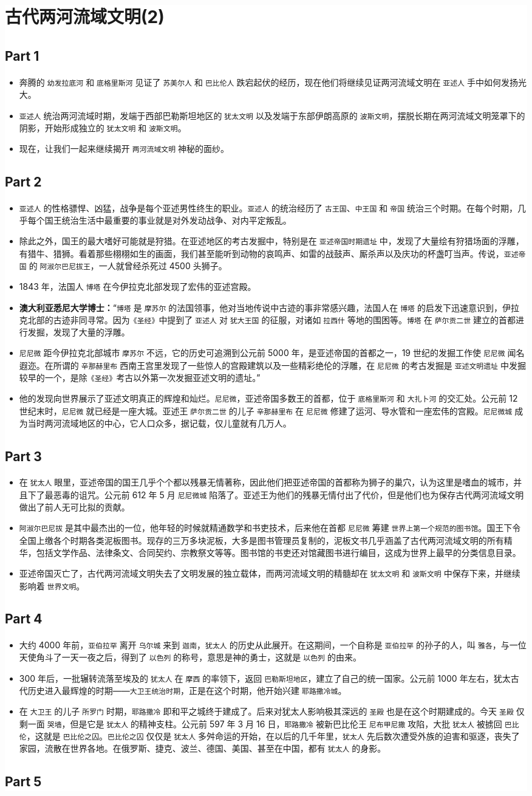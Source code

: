 # 古代两河流域文明(2)

## Part 1

- 奔腾的 `幼发拉底河` 和 `底格里斯河` 见证了 `苏美尔人` 和 `巴比伦人` 跌宕起伏的经历，现在他们将继续见证两河流域文明在 `亚述人` 手中如何发扬光大。

- `亚述人` 统治两河流域时期，发端于西部巴勒斯坦地区的 `犹太文明` 以及发端于东部伊朗高原的 `波斯文明`，摆脱长期在两河流域文明笼罩下的阴影，开始形成独立的 `犹太文明` 和 `波斯文明`。

- 现在，让我们一起来继续揭开 `两河流域文明` 神秘的面纱。

## Part 2

- `亚述人` 的性格骠悍、凶猛，战争是每个亚述男性终生的职业。`亚述人` 的统治经历了 `古王国`、`中王国` 和 `帝国` 统治三个时期。在每个时期，几乎每个国王统治生活中最重要的事业就是对外发动战争、对内平定叛乱。

- 除此之外，国王的最大嗜好可能就是狩猎。在亚述地区的考古发掘中，特别是在 `亚述帝国时期遗址` 中，发现了大量绘有狩猎场面的浮雕，有猎牛、猎狮。看着那些栩栩如生的画面，我们甚至能听到动物的哀鸣声、如雷的战鼓声、厮杀声以及庆功的杯盏叮当声。传说，`亚述帝国` 的 `阿淑尔巴尼拔王`，一人就曾经杀死过 4500 头狮子。

- 1843 年，法国人 `博塔` 在今伊拉克北部发现了宏伟的亚述宫殿。

- **澳大利亚悉尼大学博士：**“`博塔` 是 `摩苏尔` 的法国领事，他对当地传说中古迹的事非常感兴趣，法国人在 `博塔` 的启发下迅速意识到，伊拉克北部的古迹非同寻常。因为`《圣经》`中提到了 `亚述人` 对 `犹大王国` 的征服，对诸如 `拉西什` 等地的围困等。`博塔` 在 `萨尔贡二世` 建立的首都进行发掘，发现了大量的浮雕。

- `尼尼微` 距今伊拉克北部城市 `摩苏尔` 不远，它的历史可追溯到公元前 5000 年，是亚述帝国的首都之一，19 世纪的发掘工作使 `尼尼微` 闻名遐迩。在所谓的 `辛那赫里布` 西南王宫里发现了一些惊人的宫殿建筑以及一些精彩绝伦的浮雕，在 `尼尼微` 的考古发掘是 `亚述文明遗址` 中发掘较早的一个，是除`《圣经》`考古以外第一次发掘亚述文明的遗址。”

- 他的发现向世界展示了亚述文明真正的辉煌和灿烂。`尼尼微`，亚述帝国多数王的首都，位于 `底格里斯河` 和 `大扎卜河` 的交汇处。公元前 12 世纪末时，`尼尼微` 就已经是一座大城。亚述王 `萨尔贡二世` 的儿子 `辛那赫里布` 在 `尼尼微` 修建了运河、导水管和一座宏伟的宫殿。`尼尼微城` 成为当时两河流域地区的中心，它人口众多，据记载，仅儿童就有几万人。

## Part 3

- 在 `犹太人` 眼里，亚述帝国的国王几乎个个都以残暴无情著称，因此他们把亚述帝国的首都称为狮子的巢穴，认为这里是嗜血的城市，并且下了最恶毒的诅咒。公元前 612 年 5 月 `尼尼微城` 陷落了。亚述王为他们的残暴无情付出了代价，但是他们也为保存古代两河流域文明做出了前人无可比拟的贡献。

- `阿淑尔巴尼拔` 是其中最杰出的一位，他年轻的时候就精通数学和书吏技术，后来他在首都 `尼尼微` 筹建 `世界上第一个规范的图书馆`。国王下令全国上缴各个时期各类泥板图书。现存的三万多块泥板，大多是图书管理员复制的，泥板文书几乎涵盖了古代两河流域文明的所有精华，包括文学作品、法律条文、合同契约、宗教祭文等等。图书馆的书吏还对馆藏图书进行编目，这成为世界上最早的分类信息目录。

- 亚述帝国灭亡了，古代两河流域文明失去了文明发展的独立载体，而两河流域文明的精髓却在 `犹太文明` 和 `波斯文明` 中保存下来，并继续影响着 `世界文明`。

## Part 4

- 大约 4000 年前，`亚伯拉罕` 离开 `乌尔城` 来到 `迦南`，`犹太人` 的历史从此展开。在这期间，一个自称是 `亚伯拉罕` 的孙子的人，叫 `雅各`，与一位天使角斗了一天一夜之后，得到了 `以色列` 的称号，意思是神的勇士，这就是 `以色列` 的由来。

- 300 年后，一批辗转流落至埃及的 `犹太人` 在 `摩西` 的率领下，返回 `巴勒斯坦地区`，建立了自己的统一国家。公元前 1000 年左右，犹太古代历史进入最辉煌的时期——`大卫王统治时期`，正是在这个时期，他开始兴建 `耶路撒冷城`。

- 在 `大卫王` 的儿子 `所罗门` 时期，`耶路撒冷` 即和平之城终于建成了。后来对犹太人影响极其深远的 `圣殿` 也是在这个时期建成的。今天 `圣殿` 仅剩一面 `哭墙`，但是它是 `犹太人` 的精神支柱。公元前 597 年 3 月 16 日，`耶路撒冷` 被新巴比伦王 `尼布甲尼撒` 攻陷，大批 `犹太人` 被掳回 `巴比伦`，这就是 `巴比伦之囚`。`巴比伦之囚` 仅仅是 `犹太人` 多舛命运的开始，在以后的几千年里，`犹太人` 先后数次遭受外族的迫害和驱逐，丧失了家园，流散在世界各地。在俄罗斯、捷克、波兰、德国、美国、甚至在中国，都有 `犹太人` 的身影。

## Part 5
